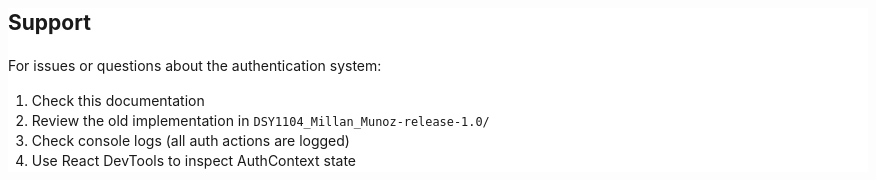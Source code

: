 ## Support

For issues or questions about the authentication system:

1. Check this documentation
2. Review the old implementation in `DSY1104_Millan_Munoz-release-1.0/`
3. Check console logs (all auth actions are logged)
4. Use React DevTools to inspect AuthContext state
